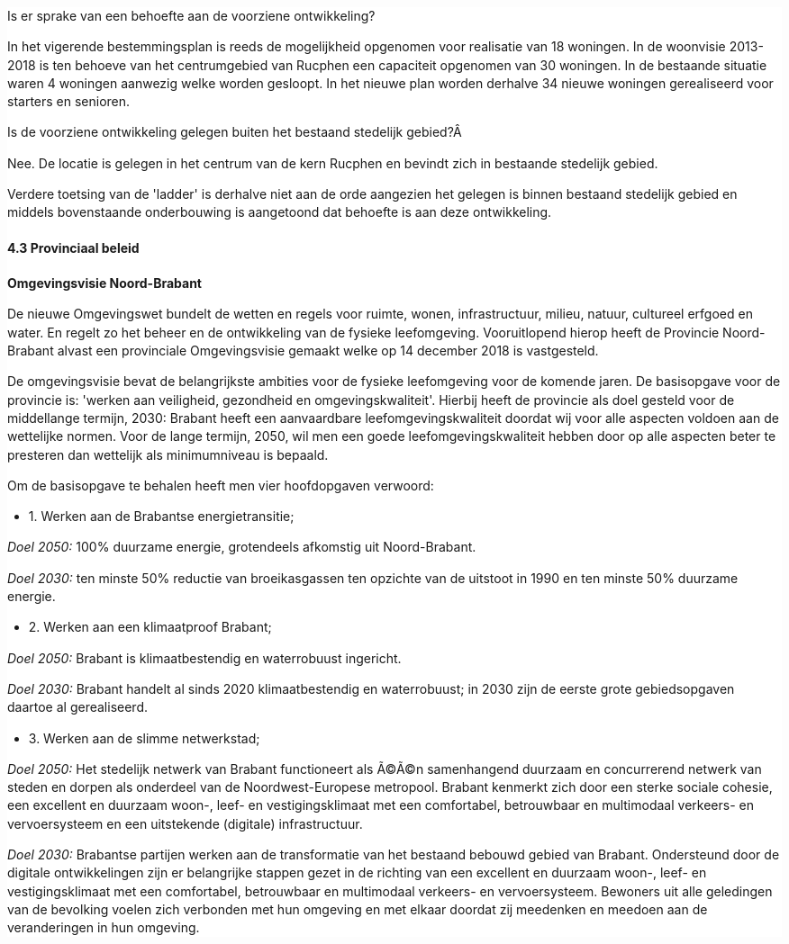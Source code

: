 Is er sprake van een behoefte aan de voorziene ontwikkeling?

In het vigerende bestemmingsplan is reeds de mogelijkheid opgenomen voor realisatie van 18 woningen. In de woonvisie 2013\-2018 is ten behoeve van het centrumgebied van Rucphen een capaciteit opgenomen van 30 woningen. In de bestaande situatie waren 4 woningen aanwezig welke worden gesloopt. In het nieuwe plan worden derhalve 34 nieuwe woningen gerealiseerd voor starters en senioren.

Is de voorziene ontwikkeling gelegen buiten het bestaand stedelijk gebied?Â

Nee. De locatie is gelegen in het centrum van de kern Rucphen en bevindt zich in bestaande stedelijk gebied.

Verdere toetsing van de 'ladder' is derhalve niet aan de orde aangezien het gelegen is binnen bestaand stedelijk gebied en middels bovenstaande onderbouwing is aangetoond dat behoefte is aan deze ontwikkeling.

#### 4\.3 Provinciaal beleid

**Omgevingsvisie Noord\-Brabant**

De nieuwe Omgevingswet bundelt de wetten en regels voor ruimte, wonen, infrastructuur, milieu, natuur, cultureel erfgoed en water. En regelt zo het beheer en de ontwikkeling van de fysieke leefomgeving. Vooruitlopend hierop heeft de Provincie Noord\-Brabant alvast een provinciale Omgevingsvisie gemaakt welke op 14 december 2018 is vastgesteld.

De omgevingsvisie bevat de belangrijkste ambities voor de fysieke leefomgeving voor de komende jaren. De basisopgave voor de provincie is: 'werken aan veiligheid, gezondheid en omgevingskwaliteit'. Hierbij heeft de provincie als doel gesteld voor de middellange termijn, 2030: Brabant heeft een aanvaardbare leefomgevingskwaliteit doordat wij voor alle aspecten voldoen aan de wettelijke normen. Voor de lange termijn, 2050, wil men een goede leefomgevingskwaliteit hebben door op alle aspecten beter te presteren dan wettelijk als minimumniveau is bepaald.

Om de basisopgave te behalen heeft men vier hoofdopgaven verwoord:

* 1\. Werken aan de Brabantse energietransitie;

*Doel 2050:* 100% duurzame energie, grotendeels afkomstig uit Noord\-Brabant.

*Doel 2030:* ten minste 50% reductie van broeikasgassen ten opzichte van de uitstoot in 1990 en ten minste 50% duurzame energie.

* 2\. Werken aan een klimaatproof Brabant;

*Doel 2050:* Brabant is klimaatbestendig en waterrobuust ingericht.

*Doel 2030:* Brabant handelt al sinds 2020 klimaatbestendig en waterrobuust; in 2030 zijn de eerste grote gebiedsopgaven daartoe al gerealiseerd.

* 3\. Werken aan de slimme netwerkstad;

*Doel 2050:* Het stedelijk netwerk van Brabant functioneert als Ã©Ã©n samenhangend duurzaam en concurrerend netwerk van steden en dorpen als onderdeel van de Noordwest\-Europese metropool. Brabant kenmerkt zich door een sterke sociale cohesie, een excellent en duurzaam woon\-, leef\- en vestigingsklimaat met een comfortabel, betrouwbaar en multimodaal verkeers\- en vervoersysteem en een uitstekende (digitale) infrastructuur.

*Doel 2030:* Brabantse partijen werken aan de transformatie van het bestaand bebouwd gebied van Brabant. Ondersteund door de digitale ontwikkelingen zijn er belangrijke stappen gezet in de richting van een excellent en duurzaam woon\-, leef\- en vestigingsklimaat met een comfortabel, betrouwbaar en multimodaal verkeers\- en vervoersysteem. Bewoners uit alle geledingen van de bevolking voelen zich verbonden met hun omgeving en met elkaar doordat zij meedenken en meedoen aan de veranderingen in hun omgeving.
